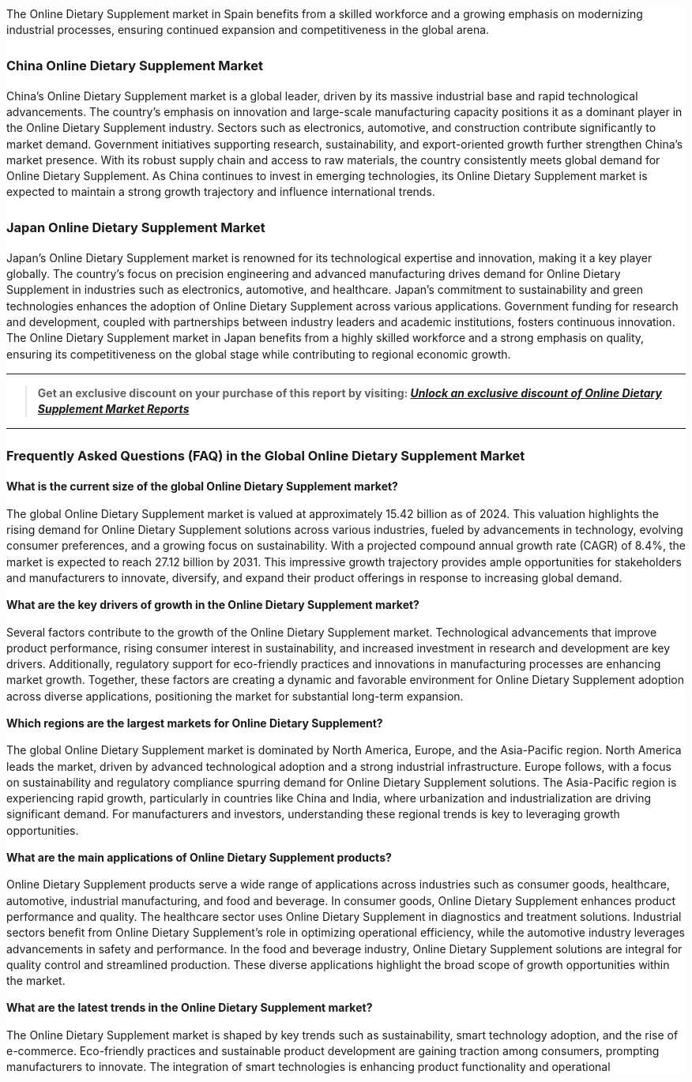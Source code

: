The Online Dietary Supplement market in Spain benefits from a skilled workforce and a growing emphasis on modernizing industrial processes, ensuring continued expansion and competitiveness in the global arena.</p><h3>China Online Dietary Supplement Market</h3><p>China&rsquo;s Online Dietary Supplement market is a global leader, driven by its massive industrial base and rapid technological advancements. The country&rsquo;s emphasis on innovation and large-scale manufacturing capacity positions it as a dominant player in the Online Dietary Supplement industry. Sectors such as electronics, automotive, and construction contribute significantly to market demand. Government initiatives supporting research, sustainability, and export-oriented growth further strengthen China&rsquo;s market presence. With its robust supply chain and access to raw materials, the country consistently meets global demand for Online Dietary Supplement. As China continues to invest in emerging technologies, its Online Dietary Supplement market is expected to maintain a strong growth trajectory and influence international trends.</p><h3>Japan Online Dietary Supplement Market</h3><p>Japan&rsquo;s Online Dietary Supplement market is renowned for its technological expertise and innovation, making it a key player globally. The country&rsquo;s focus on precision engineering and advanced manufacturing drives demand for Online Dietary Supplement in industries such as electronics, automotive, and healthcare. Japan&rsquo;s commitment to sustainability and green technologies enhances the adoption of Online Dietary Supplement across various applications. Government funding for research and development, coupled with partnerships between industry leaders and academic institutions, fosters continuous innovation. The Online Dietary Supplement market in Japan benefits from a highly skilled workforce and a strong emphasis on quality, ensuring its competitiveness on the global stage while contributing to regional economic growth.</p><hr /><blockquote><p><strong>Get an exclusive discount on your purchase of this report by visiting: <em><a href="://marketresearchpulse.com/ask-for-discount/66859?utm_source=Github&amp;utm_medium=027">Unlock an exclusive discount of Online Dietary Supplement Market Reports</a></em>&nbsp;</strong></p></blockquote><hr /><h3>Frequently Asked Questions (FAQ) in the Global Online Dietary Supplement Market</h3><p><strong>What is the current size of the global Online Dietary Supplement market?</strong></p><p>The global Online Dietary Supplement market is valued at approximately 15.42 billion as of 2024. This valuation highlights the rising demand for Online Dietary Supplement solutions across various industries, fueled by advancements in technology, evolving consumer preferences, and a growing focus on sustainability. With a projected compound annual growth rate (CAGR) of 8.4%, the market is expected to reach 27.12 billion by 2031. This impressive growth trajectory provides ample opportunities for stakeholders and manufacturers to innovate, diversify, and expand their product offerings in response to increasing global demand.</p><p><strong>What are the key drivers of growth in the Online Dietary Supplement market?</strong></p><p>Several factors contribute to the growth of the Online Dietary Supplement market. Technological advancements that improve product performance, rising consumer interest in sustainability, and increased investment in research and development are key drivers. Additionally, regulatory support for eco-friendly practices and innovations in manufacturing processes are enhancing market growth. Together, these factors are creating a dynamic and favorable environment for Online Dietary Supplement adoption across diverse applications, positioning the market for substantial long-term expansion.</p><p><strong>Which regions are the largest markets for Online Dietary Supplement?</strong></p><p>The global Online Dietary Supplement market is dominated by North America, Europe, and the Asia-Pacific region. North America leads the market, driven by advanced technological adoption and a strong industrial infrastructure. Europe follows, with a focus on sustainability and regulatory compliance spurring demand for Online Dietary Supplement solutions. The Asia-Pacific region is experiencing rapid growth, particularly in countries like China and India, where urbanization and industrialization are driving significant demand. For manufacturers and investors, understanding these regional trends is key to leveraging growth opportunities.</p><p><strong>What are the main applications of Online Dietary Supplement products?</strong></p><p>Online Dietary Supplement products serve a wide range of applications across industries such as consumer goods, healthcare, automotive, industrial manufacturing, and food and beverage. In consumer goods, Online Dietary Supplement enhances product performance and quality. The healthcare sector uses Online Dietary Supplement in diagnostics and treatment solutions. Industrial sectors benefit from Online Dietary Supplement&rsquo;s role in optimizing operational efficiency, while the automotive industry leverages advancements in safety and performance. In the food and beverage industry, Online Dietary Supplement solutions are integral for quality control and streamlined production. These diverse applications highlight the broad scope of growth opportunities within the market.</p><p><strong>What are the latest trends in the Online Dietary Supplement market?</strong></p><p>The Online Dietary Supplement market is shaped by key trends such as sustainability, smart technology adoption, and the rise of e-commerce. Eco-friendly practices and sustainable product development are gaining traction among consumers, prompting manufacturers to innovate. The integration of smart technologies is enhancing product functionality and operational